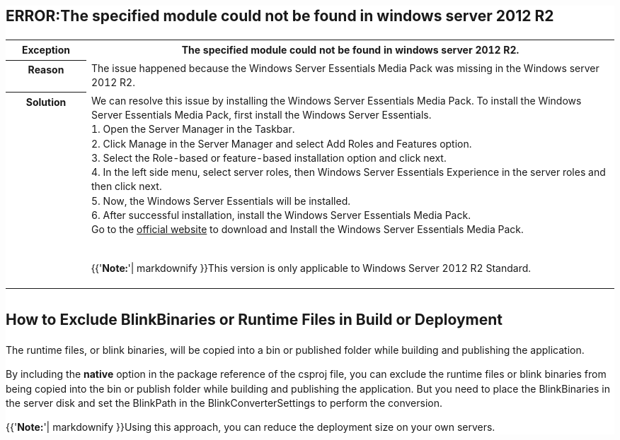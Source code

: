 ## ERROR:The specified module could not be found in windows server 2012 R2

<table>
<th style="font-size:14px" width="100px">Exception
</th>
<th style="font-size:14px">The specified module could not be found in windows server 2012 R2.
</th>

<tr>
<th style="font-size:14px" width="100px">Reason
</th>
<td>The issue happened because the Windows Server Essentials Media Pack was missing in the Windows server 2012 R2.
</td>
</tr>

<tr>
<th style="font-size:14px" width="100px">Solution
</th>
<td>We can resolve this issue by installing the Windows Server Essentials Media Pack.
To install the Windows Server Essentials Media Pack, first install the Windows Server Essentials.<br>
1.	Open the Server Manager in the Taskbar.<br>
2.	Click Manage in the Server Manager and select Add Roles and Features option.<br>
3.	Select the Role-based or feature-based installation option and click next.<br>
4.	In the left side menu, select server roles, then Windows Server Essentials Experience in the server roles and then click next.<br>
5.	Now, the Windows Server Essentials will be installed.<br>
6.	After successful installation, install the Windows Server Essentials Media Pack.<br>
Go to the <a href="https://www.microsoft.com/en-us/download/details.aspx?id=40837">official website</a> to download and Install the Windows Server Essentials Media Pack.<br><br>

{{'**Note:**'| markdownify }}This version is only applicable to Windows Server 2012 R2 Standard.

</td>
</tr>
</table>

## How to Exclude BlinkBinaries or Runtime Files in Build or Deployment

The runtime files, or blink binaries, will be copied into a bin or published folder while building and publishing the application.

By including the <b><ExcludeAssets>native</ExcludeAssets></b> option in the package reference of the csproj file, you can exclude the runtime files or blink binaries from being copied into the bin or publish folder while building and publishing the application. But you need to place the BlinkBinaries in the server disk and set the BlinkPath in the BlinkConverterSettings to perform the conversion. 

{{'**Note:**'| markdownify }}Using this approach, you can reduce the deployment size on your own servers.
